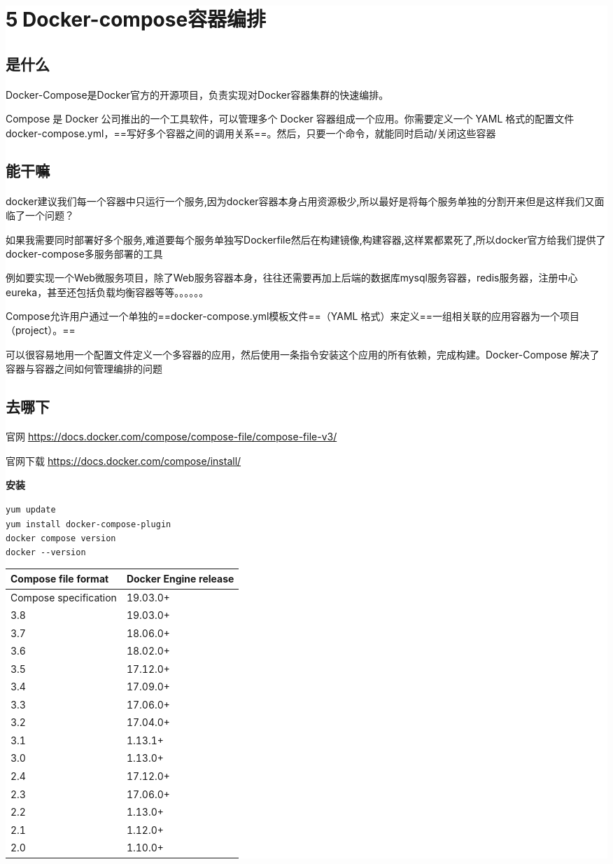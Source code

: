# 5 Docker-compose容器编排

## 是什么 

Docker-Compose是Docker官方的开源项目，负责实现对Docker容器集群的快速编排。

Compose 是 Docker 公司推出的一个工具软件，可以管理多个 Docker 容器组成一个应用。你需要定义一个 YAML 格式的配置文件docker-compose.yml，==写好多个容器之间的调用关系==。然后，只要一个命令，就能同时启动/关闭这些容器

## 能干嘛

docker建议我们每一个容器中只运行一个服务,因为docker容器本身占用资源极少,所以最好是将每个服务单独的分割开来但是这样我们又面临了一个问题？

如果我需要同时部署好多个服务,难道要每个服务单独写Dockerfile然后在构建镜像,构建容器,这样累都累死了,所以docker官方给我们提供了docker-compose多服务部署的工具

例如要实现一个Web微服务项目，除了Web服务容器本身，往往还需要再加上后端的数据库mysql服务容器，redis服务器，注册中心eureka，甚至还包括负载均衡容器等等。。。。。。

Compose允许用户通过一个单独的==docker-compose.yml模板文件==（YAML 格式）来定义==一组相关联的应用容器为一个项目（project）。==

可以很容易地用一个配置文件定义一个多容器的应用，然后使用一条指令安装这个应用的所有依赖，完成构建。Docker-Compose 解决了容器与容器之间如何管理编排的问题

## 去哪下

官网 https://docs.docker.com/compose/compose-file/compose-file-v3/

官网下载 https://docs.docker.com/compose/install/

**安装**

```perl
yum update
yum install docker-compose-plugin
docker compose version
docker --version
```

| **Compose file format** | **Docker Engine release** |
| :---------------------- | :------------------------ |
| Compose specification   | 19.03.0+                  |
| 3.8                     | 19.03.0+                  |
| 3.7                     | 18.06.0+                  |
| 3.6                     | 18.02.0+                  |
| 3.5                     | 17.12.0+                  |
| 3.4                     | 17.09.0+                  |
| 3.3                     | 17.06.0+                  |
| 3.2                     | 17.04.0+                  |
| 3.1                     | 1.13.1+                   |
| 3.0                     | 1.13.0+                   |
| 2.4                     | 17.12.0+                  |
| 2.3                     | 17.06.0+                  |
| 2.2                     | 1.13.0+                   |
| 2.1                     | 1.12.0+                   |
| 2.0                     | 1.10.0+                   |
